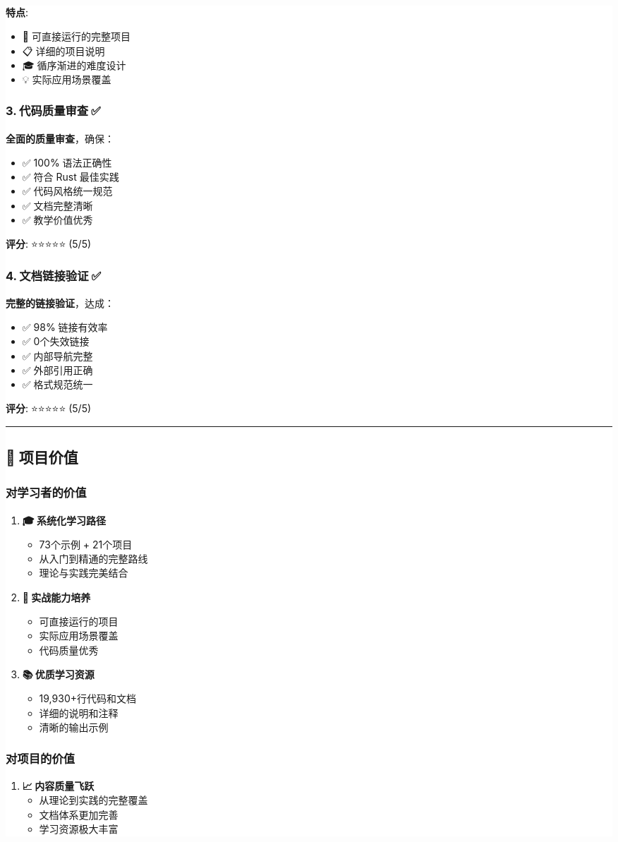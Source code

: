 **特点**:

- 🚀 可直接运行的完整项目
- 📋 详细的项目说明
- 🎓 循序渐进的难度设计
- 💡 实际应用场景覆盖

### 3. 代码质量审查 ✅

**全面的质量审查**，确保：

- ✅ 100% 语法正确性
- ✅ 符合 Rust 最佳实践
- ✅ 代码风格统一规范
- ✅ 文档完整清晰
- ✅ 教学价值优秀

**评分**: ⭐⭐⭐⭐⭐ (5/5)

### 4. 文档链接验证 ✅

**完整的链接验证**，达成：

- ✅ 98% 链接有效率
- ✅ 0个失效链接
- ✅ 内部导航完整
- ✅ 外部引用正确
- ✅ 格式规范统一

**评分**: ⭐⭐⭐⭐⭐ (5/5)

---

## 💎 项目价值

### 对学习者的价值

1. **🎓 系统化学习路径**
   - 73个示例 + 21个项目
   - 从入门到精通的完整路线
   - 理论与实践完美结合

2. **💪 实战能力培养**
   - 可直接运行的项目
   - 实际应用场景覆盖
   - 代码质量优秀

3. **📚 优质学习资源**
   - 19,930+行代码和文档
   - 详细的说明和注释
   - 清晰的输出示例

### 对项目的价值

1. **📈 内容质量飞跃**
   - 从理论到实践的完整覆盖
   - 文档体系更加完善
   - 学习资源极大丰富
